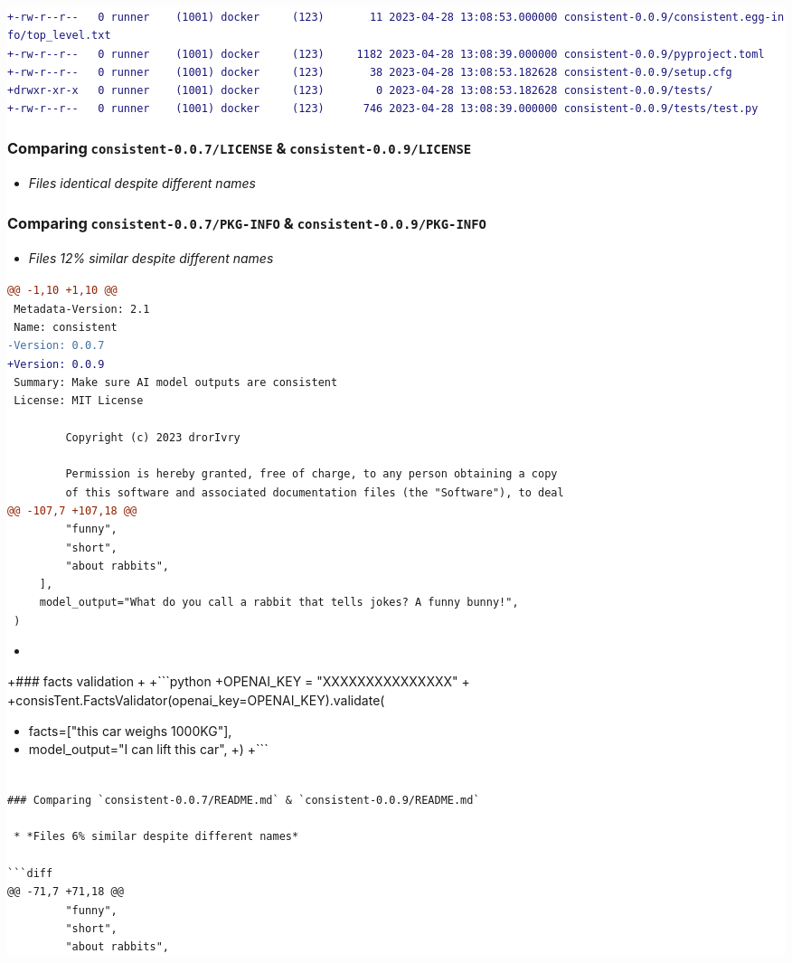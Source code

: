 ```diff
+-rw-r--r--   0 runner    (1001) docker     (123)       11 2023-04-28 13:08:53.000000 consistent-0.0.9/consistent.egg-info/top_level.txt
+-rw-r--r--   0 runner    (1001) docker     (123)     1182 2023-04-28 13:08:39.000000 consistent-0.0.9/pyproject.toml
+-rw-r--r--   0 runner    (1001) docker     (123)       38 2023-04-28 13:08:53.182628 consistent-0.0.9/setup.cfg
+drwxr-xr-x   0 runner    (1001) docker     (123)        0 2023-04-28 13:08:53.182628 consistent-0.0.9/tests/
+-rw-r--r--   0 runner    (1001) docker     (123)      746 2023-04-28 13:08:39.000000 consistent-0.0.9/tests/test.py
```

### Comparing `consistent-0.0.7/LICENSE` & `consistent-0.0.9/LICENSE`

 * *Files identical despite different names*

### Comparing `consistent-0.0.7/PKG-INFO` & `consistent-0.0.9/PKG-INFO`

 * *Files 12% similar despite different names*

```diff
@@ -1,10 +1,10 @@
 Metadata-Version: 2.1
 Name: consistent
-Version: 0.0.7
+Version: 0.0.9
 Summary: Make sure AI model outputs are consistent
 License: MIT License
         
         Copyright (c) 2023 drorIvry
         
         Permission is hereby granted, free of charge, to any person obtaining a copy
         of this software and associated documentation files (the "Software"), to deal
@@ -107,7 +107,18 @@
         "funny",
         "short",
         "about rabbits",
     ],
     model_output="What do you call a rabbit that tells jokes? A funny bunny!",
 )
 ```
+
+### facts validation
+
+```python
+OPENAI_KEY = "XXXXXXXXXXXXXXX"
+
+consisTent.FactsValidator(openai_key=OPENAI_KEY).validate(
+    facts=["this car weighs 1000KG"],
+    model_output="I can lift this car",
+)
+```
```

### Comparing `consistent-0.0.7/README.md` & `consistent-0.0.9/README.md`

 * *Files 6% similar despite different names*

```diff
@@ -71,7 +71,18 @@
         "funny",
         "short",
         "about rabbits",
```